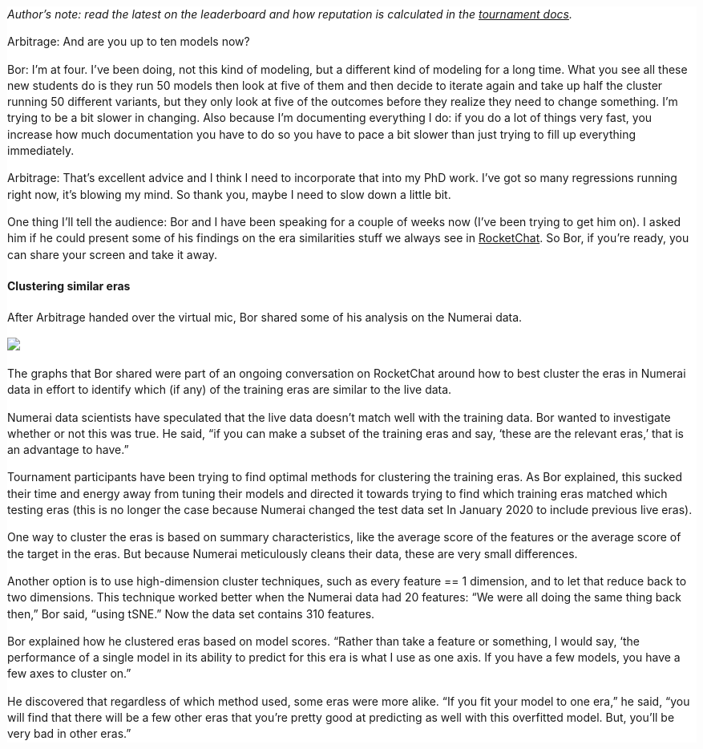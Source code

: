 _Author’s note: read the latest on the leaderboard and how reputation is calculated in the_ [_tournament docs_](https://docs.numer.ai/tournament/learn#leaderboard)_._

Arbitrage: And are you up to ten models now?

Bor: I’m at four. I’ve been doing, not this kind of modeling, but a different kind of modeling for a long time. What you see all these new students do is they run 50 models then look at five of them and then decide to iterate again and take up half the cluster running 50 different variants, but they only look at five of the outcomes before they realize they need to change something. I’m trying to be a bit slower in changing. Also because I’m documenting everything I do: if you do a lot of things very fast, you increase how much documentation you have to do so you have to pace a bit slower than just trying to fill up everything immediately.

Arbitrage: That’s excellent advice and I think I need to incorporate that into my PhD work. I’ve got so many regressions running right now, it’s blowing my mind. So thank you, maybe I need to slow down a little bit.

One thing I’ll tell the audience: Bor and I have been speaking for a couple of weeks now (I’ve been trying to get him on). I asked him if he could present some of his findings on the era similarities stuff we always see in [RocketChat](http://community.numer.ai). So Bor, if you’re ready, you can share your screen and take it away.

#### Clustering similar eras

After Arbitrage handed over the virtual mic, Bor shared some of his analysis on the Numerai data.

![](https://cdn-images-1.medium.com/max/1600/1\*-9hfKigo-CnYuzYoV0PAvA.png)

The graphs that Bor shared were part of an ongoing conversation on RocketChat around how to best cluster the eras in Numerai data in effort to identify which (if any) of the training eras are similar to the live data.

Numerai data scientists have speculated that the live data doesn’t match well with the training data. Bor wanted to investigate whether or not this was true. He said, “if you can make a subset of the training eras and say, ‘these are the relevant eras,’ that is an advantage to have.”

Tournament participants have been trying to find optimal methods for clustering the training eras. As Bor explained, this sucked their time and energy away from tuning their models and directed it towards trying to find which training eras matched which testing eras (this is no longer the case because Numerai changed the test data set In January 2020 to include previous live eras).

One way to cluster the eras is based on summary characteristics, like the average score of the features or the average score of the target in the eras. But because Numerai meticulously cleans their data, these are very small differences.

Another option is to use high-dimension cluster techniques, such as every feature == 1 dimension, and to let that reduce back to two dimensions. This technique worked better when the Numerai data had 20 features: “We were all doing the same thing back then,” Bor said, “using tSNE.” Now the data set contains 310 features.

Bor explained how he clustered eras based on model scores. “Rather than take a feature or something, I would say, ‘the performance of a single model in its ability to predict for this era is what I use as one axis. If you have a few models, you have a few axes to cluster on.”

He discovered that regardless of which method used, some eras were more alike. “If you fit your model to one era,” he said, “you will find that there will be a few other eras that you’re pretty good at predicting as well with this overfitted model. But, you’ll be very bad in other eras.”
